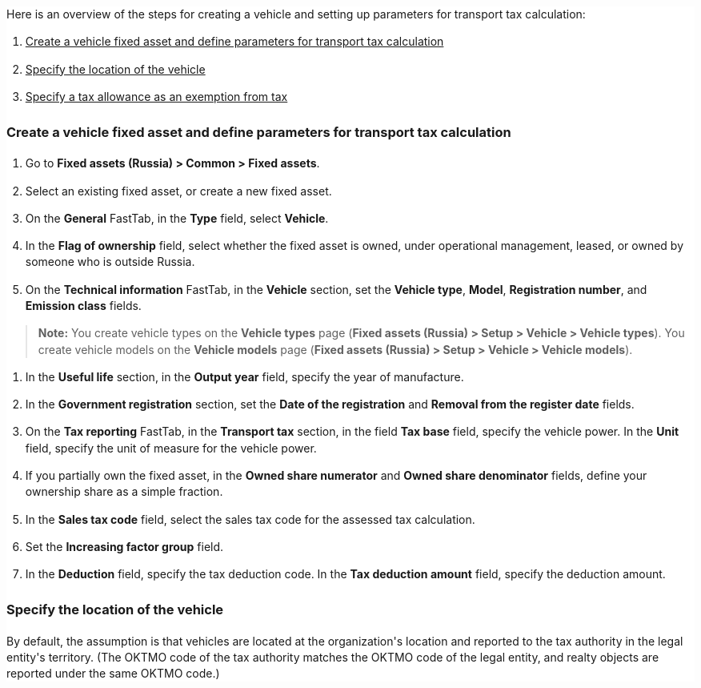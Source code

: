 Here is an overview of the steps for creating a vehicle and setting up
parameters for transport tax calculation:

1.  [Create a vehicle fixed asset and define parameters for transport tax
    calculation](#create-a-vehicle-fixed-asset-and-define-parameters-for-transport-tax-calculation)

2.  [Specify the location of the vehicle](#specify-the-location-of-the-vehicle)

3.  [Specify a tax allowance as an exemption from
    tax](#specify-a-tax-allowance-as-an-exemption-from-tax)

### Create a vehicle fixed asset and define parameters for transport tax calculation

1.  Go to **Fixed assets (Russia) \> Common \> Fixed assets**.

2.  Select an existing fixed asset, or create a new fixed asset.

3.  On the **General** FastTab, in the **Type** field, select **Vehicle**.

4.  In the **Flag of ownership** field, select whether the fixed asset is owned,
    under operational management, leased, or owned by someone who is outside
    Russia.

5.  On the **Technical information** FastTab, in the **Vehicle** section, set
    the **Vehicle type**, **Model**, **Registration number**, and **Emission
    class** fields.

>   **Note:** You create vehicle types on the **Vehicle types** page (**Fixed
>   assets (Russia) \> Setup \> Vehicle \> Vehicle types**). You create vehicle
>   models on the **Vehicle models** page (**Fixed assets (Russia) \> Setup \>
>   Vehicle \> Vehicle models**).

1.  In the **Useful life** section, in the **Output year** field, specify the
    year of manufacture.

2.  In the **Government registration** section, set the **Date of the
    registration** and **Removal from the register date** fields.

3.  On the **Tax reporting** FastTab, in the **Transport tax** section, in the
    field **Tax base** field, specify the vehicle power. In the **Unit** field,
    specify the unit of measure for the vehicle power.

4.  If you partially own the fixed asset, in the **Owned share numerator** and
    **Owned share denominator** fields, define your ownership share as a simple
    fraction.

5.  In the **Sales tax code** field, select the sales tax code for the assessed
    tax calculation.

6.  Set the **Increasing factor group** field.

7.  In the **Deduction** field, specify the tax deduction code. In the **Tax
    deduction amount** field, specify the deduction amount.

### Specify the location of the vehicle

By default, the assumption is that vehicles are located at the organization's
location and reported to the tax authority in the legal entity's territory. (The
OKTMO code of the tax authority matches the OKTMO code of the legal entity, and
realty objects are reported under the same OKTMO code.)
